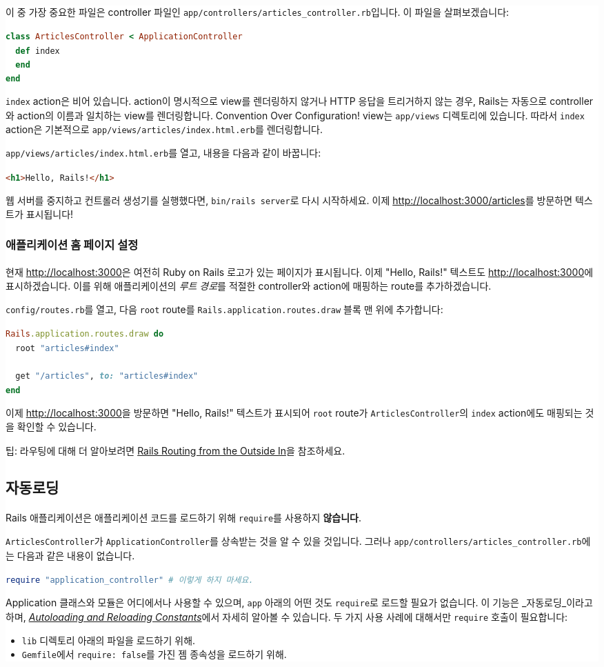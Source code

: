 이 중 가장 중요한 파일은 controller 파일인 `app/controllers/articles_controller.rb`입니다. 이 파일을 살펴보겠습니다:

```ruby
class ArticlesController < ApplicationController
  def index
  end
end
```

`index` action은 비어 있습니다. action이 명시적으로 view를 렌더링하지 않거나 HTTP 응답을 트리거하지 않는 경우, Rails는 자동으로 controller와 action의 이름과 일치하는 view를 렌더링합니다. Convention Over Configuration! view는 `app/views` 디렉토리에 있습니다. 따라서 `index` action은 기본적으로 `app/views/articles/index.html.erb`를 렌더링합니다.

`app/views/articles/index.html.erb`를 열고, 내용을 다음과 같이 바꿉니다:

```html
<h1>Hello, Rails!</h1>
```

웹 서버를 중지하고 컨트롤러 생성기를 실행했다면, `bin/rails server`로 다시 시작하세요. 이제 <http://localhost:3000/articles>를 방문하면 텍스트가 표시됩니다!

### 애플리케이션 홈 페이지 설정

현재 <http://localhost:3000>은 여전히 Ruby on Rails 로고가 있는 페이지가 표시됩니다. 이제 "Hello, Rails!" 텍스트도 <http://localhost:3000>에 표시하겠습니다. 이를 위해 애플리케이션의 *루트 경로*를 적절한 controller와 action에 매핑하는 route를 추가하겠습니다.

`config/routes.rb`를 열고, 다음 `root` route를 `Rails.application.routes.draw` 블록 맨 위에 추가합니다:

```ruby
Rails.application.routes.draw do
  root "articles#index"

  get "/articles", to: "articles#index"
end
```

이제 <http://localhost:3000>을 방문하면 "Hello, Rails!" 텍스트가 표시되어 `root` route가 `ArticlesController`의 `index` action에도 매핑되는 것을 확인할 수 있습니다.

팁: 라우팅에 대해 더 알아보려면 [Rails Routing from the Outside In](routing.html)을 참조하세요.

자동로딩
-----------

Rails 애플리케이션은 애플리케이션 코드를 로드하기 위해 `require`를 사용하지 **않습니다**.

`ArticlesController`가 `ApplicationController`를 상속받는 것을 알 수 있을 것입니다. 그러나 `app/controllers/articles_controller.rb`에는 다음과 같은 내용이 없습니다.

```ruby
require "application_controller" # 이렇게 하지 마세요.
```

Application 클래스와 모듈은 어디에서나 사용할 수 있으며, `app` 아래의 어떤 것도 `require`로 로드할 필요가 없습니다. 이 기능은 _자동로딩_이라고 하며, [_Autoloading and Reloading Constants_](autoloading_and_reloading_constants.html)에서 자세히 알아볼 수 있습니다.
두 가지 사용 사례에 대해서만 `require` 호출이 필요합니다:

* `lib` 디렉토리 아래의 파일을 로드하기 위해.
* `Gemfile`에서 `require: false`를 가진 젬 종속성을 로드하기 위해.
